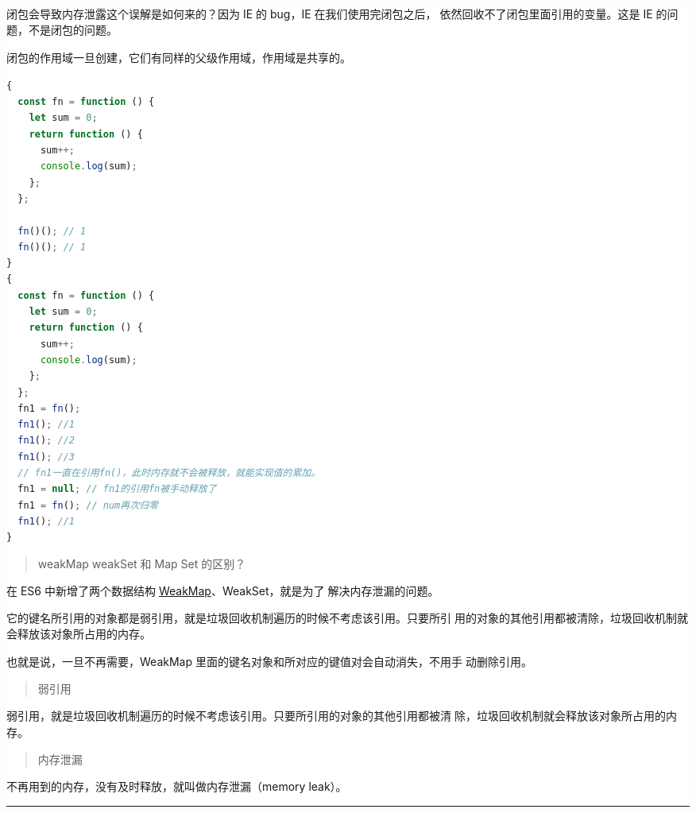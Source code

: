 闭包会导致内存泄露这个误解是如何来的？因为 IE 的 bug，IE 在我们使用完闭包之后，
依然回收不了闭包里面引用的变量。这是 IE 的问题，不是闭包的问题。

闭包的作用域一旦创建，它们有同样的父级作用域，作用域是共享的。

```javascript
{
  const fn = function () {
    let sum = 0;
    return function () {
      sum++;
      console.log(sum);
    };
  };

  fn()(); // 1
  fn()(); // 1
}
{
  const fn = function () {
    let sum = 0;
    return function () {
      sum++;
      console.log(sum);
    };
  };
  fn1 = fn();
  fn1(); //1
  fn1(); //2
  fn1(); //3
  // fn1一直在引用fn()，此时内存就不会被释放，就能实现值的累加。
  fn1 = null; // fn1的引用fn被手动释放了
  fn1 = fn(); // num再次归零
  fn1(); //1
}
```

> weakMap weakSet 和 Map Set 的区别？

在 ES6 中新增了两个数据结构 [WeakMap](javascript/WeakMap.md)、WeakSet，就是为了
解决内存泄漏的问题。

它的键名所引用的对象都是弱引用，就是垃圾回收机制遍历的时候不考虑该引用。只要所引
用的对象的其他引用都被清除，垃圾回收机制就会释放该对象所占用的内存。

也就是说，一旦不再需要，WeakMap 里面的键名对象和所对应的键值对会自动消失，不用手
动删除引用。

> 弱引用

弱引用，就是垃圾回收机制遍历的时候不考虑该引用。只要所引用的对象的其他引用都被清
除，垃圾回收机制就会释放该对象所占用的内存。

> 内存泄漏

不再用到的内存，没有及时释放，就叫做内存泄漏（memory leak）。

---